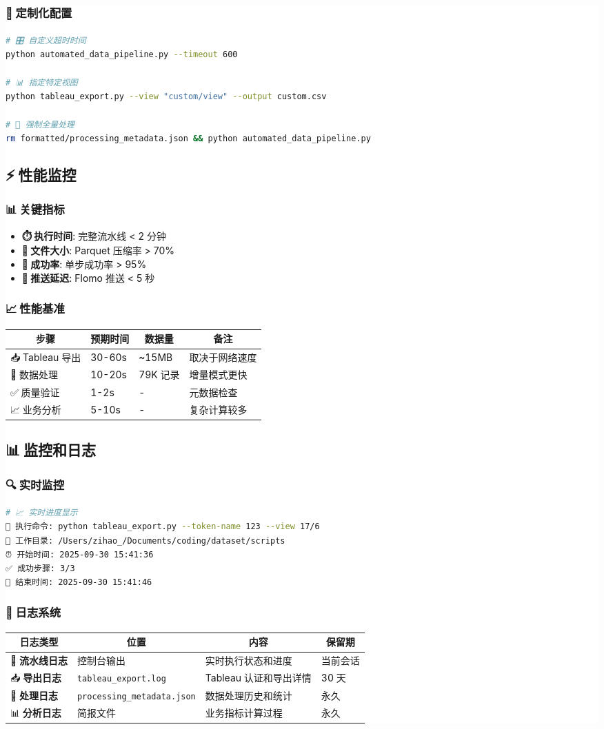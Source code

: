 ### 🔧 定制化配置

```bash
# 🎛️ 自定义超时时间
python automated_data_pipeline.py --timeout 600

# 📊 指定特定视图
python tableau_export.py --view "custom/view" --output custom.csv

# 🔄 强制全量处理
rm formatted/processing_metadata.json && python automated_data_pipeline.py
```

## ⚡ 性能监控

### 📊 关键指标

- **⏱️ 执行时间**: 完整流水线 < 2 分钟
- **💾 文件大小**: Parquet 压缩率 > 70%
- **🔄 成功率**: 单步成功率 > 95%
- **📱 推送延迟**: Flomo 推送 < 5 秒

### 📈 性能基准

| 步骤 | 预期时间 | 数据量 | 备注 |
|------|---------|--------|------|
| 📥 Tableau 导出 | 30-60s | ~15MB | 取决于网络速度 |
| 🔄 数据处理 | 10-20s | 79K 记录 | 增量模式更快 |
| ✅ 质量验证 | 1-2s | - | 元数据检查 |
| 📈 业务分析 | 5-10s | - | 复杂计算较多 |

## 📊 监控和日志

### 🔍 实时监控

```bash
# 📈 实时进度显示
🚀 执行命令: python tableau_export.py --token-name 123 --view 17/6
📁 工作目录: /Users/zihao_/Documents/coding/dataset/scripts
⏰ 开始时间: 2025-09-30 15:41:36
✅ 成功步骤: 3/3
🏁 结束时间: 2025-09-30 15:41:46
```

### 📝 日志系统

| 日志类型 | 位置 | 内容 | 保留期 |
|---------|------|------|--------|
| 🔄 **流水线日志** | 控制台输出 | 实时执行状态和进度 | 当前会话 |
| 📥 **导出日志** | `tableau_export.log` | Tableau 认证和导出详情 | 30 天 |
| 🔧 **处理日志** | `processing_metadata.json` | 数据处理历史和统计 | 永久 |
| 📊 **分析日志** | 简报文件 | 业务指标计算过程 | 永久 |
